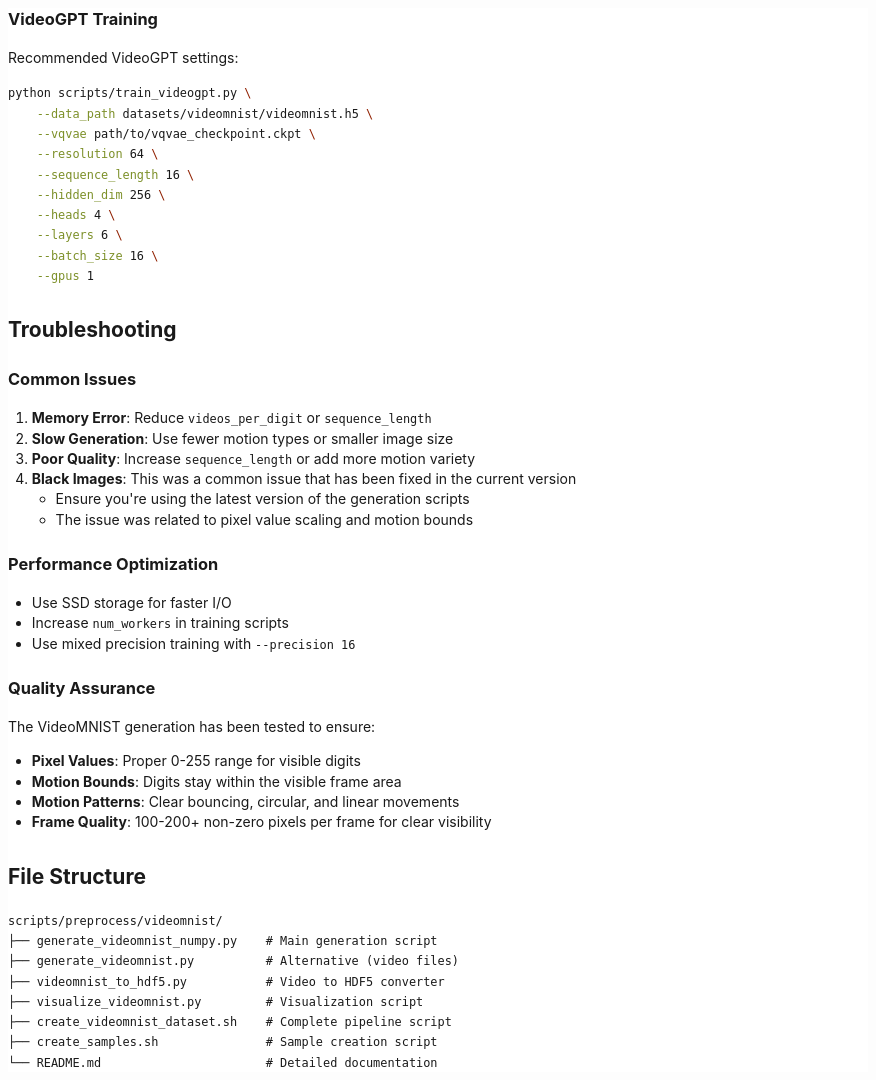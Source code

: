 ### VideoGPT Training

Recommended VideoGPT settings:

```bash
python scripts/train_videogpt.py \
    --data_path datasets/videomnist/videomnist.h5 \
    --vqvae path/to/vqvae_checkpoint.ckpt \
    --resolution 64 \
    --sequence_length 16 \
    --hidden_dim 256 \
    --heads 4 \
    --layers 6 \
    --batch_size 16 \
    --gpus 1
```

## Troubleshooting

### Common Issues

1. **Memory Error**: Reduce `videos_per_digit` or `sequence_length`
2. **Slow Generation**: Use fewer motion types or smaller image size
3. **Poor Quality**: Increase `sequence_length` or add more motion variety
4. **Black Images**: This was a common issue that has been fixed in the current version
   - Ensure you're using the latest version of the generation scripts
   - The issue was related to pixel value scaling and motion bounds

### Performance Optimization

- Use SSD storage for faster I/O
- Increase `num_workers` in training scripts
- Use mixed precision training with `--precision 16`

### Quality Assurance

The VideoMNIST generation has been tested to ensure:
- **Pixel Values**: Proper 0-255 range for visible digits
- **Motion Bounds**: Digits stay within the visible frame area
- **Motion Patterns**: Clear bouncing, circular, and linear movements
- **Frame Quality**: 100-200+ non-zero pixels per frame for clear visibility

## File Structure

```
scripts/preprocess/videomnist/
├── generate_videomnist_numpy.py    # Main generation script
├── generate_videomnist.py          # Alternative (video files)
├── videomnist_to_hdf5.py           # Video to HDF5 converter
├── visualize_videomnist.py         # Visualization script
├── create_videomnist_dataset.sh    # Complete pipeline script
├── create_samples.sh               # Sample creation script
└── README.md                       # Detailed documentation
```
